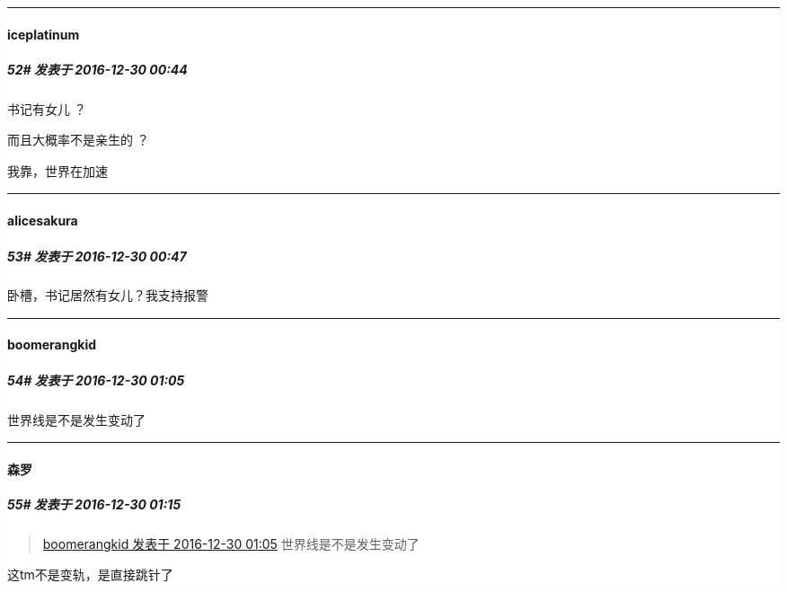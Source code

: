 





-----

####  iceplatinum  
##### 52#       发表于 2016-12-30 00:44




书记有女儿 ？

而且大概率不是亲生的 ？

我靠，世界在加速







-----

####  alicesakura  
##### 53#       发表于 2016-12-30 00:47




卧槽，书记居然有女儿？我支持报警







-----

####  boomerangkid  
##### 54#       发表于 2016-12-30 01:05




世界线是不是发生变动了







-----

####  森罗  
##### 55#       发表于 2016-12-30 01:15



<blockquote><a href="httphttps://bbs.saraba1st.com/2b/forum.php?mod=redirect&amp;amp;goto=findpost&amp;amp;pid=34642754&amp;amp;ptid=1358984" target="_blank">boomerangkid 发表于 2016-12-30 01:05</a>
世界线是不是发生变动了</blockquote>
这tm不是变轨，是直接跳针了
